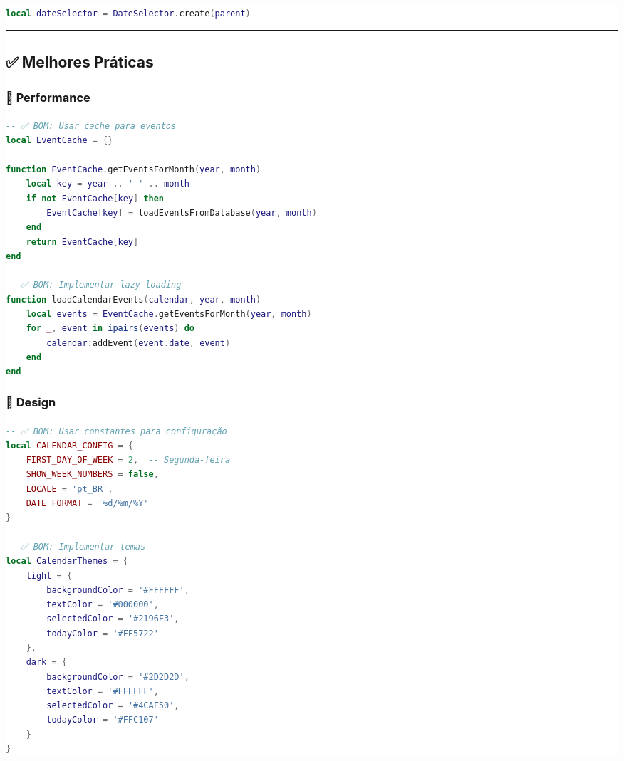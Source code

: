 ```lua
local dateSelector = DateSelector.create(parent)
```

---

## ✅ Melhores Práticas

### 🎯 **Performance**

```lua
-- ✅ BOM: Usar cache para eventos
local EventCache = {}

function EventCache.getEventsForMonth(year, month)
    local key = year .. '-' .. month
    if not EventCache[key] then
        EventCache[key] = loadEventsFromDatabase(year, month)
    end
    return EventCache[key]
end

-- ✅ BOM: Implementar lazy loading
function loadCalendarEvents(calendar, year, month)
    local events = EventCache.getEventsForMonth(year, month)
    for _, event in ipairs(events) do
        calendar:addEvent(event.date, event)
    end
end
```

### 🎨 **Design**

```lua
-- ✅ BOM: Usar constantes para configuração
local CALENDAR_CONFIG = {
    FIRST_DAY_OF_WEEK = 2,  -- Segunda-feira
    SHOW_WEEK_NUMBERS = false,
    LOCALE = 'pt_BR',
    DATE_FORMAT = '%d/%m/%Y'
}

-- ✅ BOM: Implementar temas
local CalendarThemes = {
    light = {
        backgroundColor = '#FFFFFF',
        textColor = '#000000',
        selectedColor = '#2196F3',
        todayColor = '#FF5722'
    },
    dark = {
        backgroundColor = '#2D2D2D',
        textColor = '#FFFFFF',
        selectedColor = '#4CAF50',
        todayColor = '#FFC107'
    }
}
```

